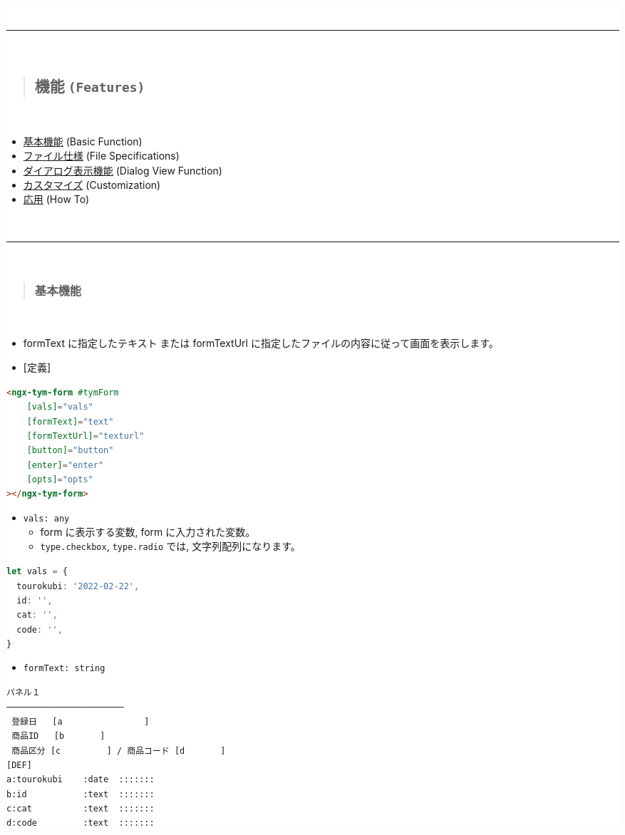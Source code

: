 <br> 

---

<br>

> ## 機能 `(Features)`

<br>

- [基本機能](#基本機能) (Basic Function)
- [ファイル仕様](#ファイル仕様) (File Specifications)
- [ダイアログ表示機能](#ダイアログ表示機能) (Dialog View Function)
- [カスタマイズ](#カスタマイズ) (Customization)
- [応用](#応用) (How To)

<br>

---

<br>

> ### 基本機能

<br>

- formText に指定したテキスト または formTextUrl に指定したファイルの内容に従って画面を表示します。

- [定義]
``` html
<ngx-tym-form #tymForm
    [vals]="vals"
    [formText]="text"
    [formTextUrl]="texturl"
    [button]="button"
    [enter]="enter"
    [opts]="opts"
></ngx-tym-form>
```
- `vals: any`
  - form に表示する変数, form に入力された変数。
  - `type.checkbox`, `type.radio` では, 文字列配列になります。
``` typescript
let vals = {
  tourokubi: '2022-02-22',
  id: '',
  cat: '',
  code: '',
}
```
- `formText: string`
``` text:panel.txt
パネル１
───────────────────────
 登録日   [a                ]
 商品ID   [b       ]
 商品区分 [c         ] / 商品コード [d       ]
[DEF]
a:tourokubi    :date  :::::::
b:id           :text  :::::::
c:cat          :text  :::::::
d:code         :text  :::::::
```
